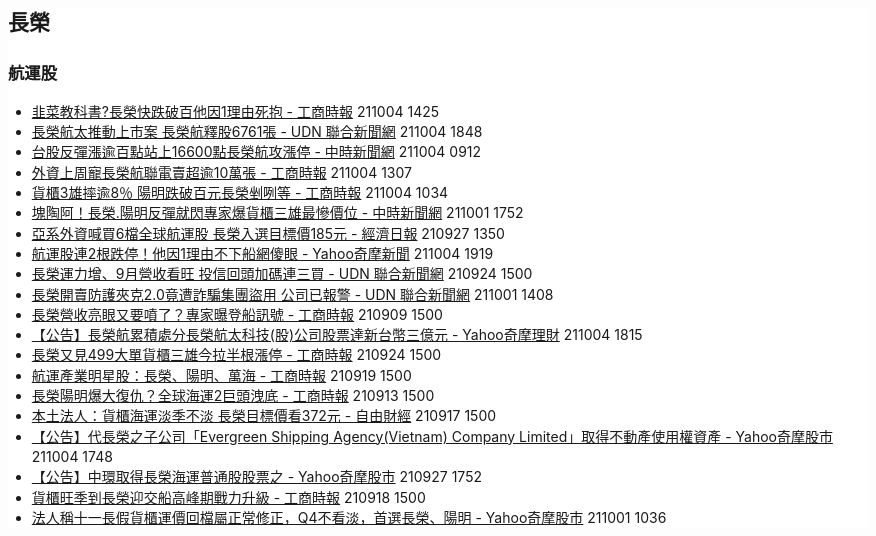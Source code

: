 ## 長榮

### 航運股


- [韭菜教科書?長榮快跌破百他因1理由死抱 - 工商時報](https://ctee.com.tw/news/stocks/526666.html "韭菜教科書?長榮快跌破百他因1理由死抱 - 工商時報") 211004 1425
- [長榮航太推動上市案 長榮航釋股6761張 - UDN 聯合新聞網](https://udn.com/news/story/7252/5792449 "長榮航太推動上市案 長榮航釋股6761張 - UDN 聯合新聞網") 211004 1848
- [台股反彈漲逾百點站上16600點長榮航攻漲停 - 中時新聞網](https://wantrich.chinatimes.com/news/20211004S494386 "台股反彈漲逾百點站上16600點長榮航攻漲停 - 中時新聞網") 211004 0912
- [外資上周寵長榮航聯電賣超逾10萬張 - 工商時報](https://ctee.com.tw/news/stocks/526616.html "外資上周寵長榮航聯電賣超逾10萬張 - 工商時報") 211004 1307
- [貨櫃3雄摔逾8％ 陽明跌破百元長榮剉咧等 - 工商時報](https://ctee.com.tw/news/stocks/526572.html "貨櫃3雄摔逾8％ 陽明跌破百元長榮剉咧等 - 工商時報") 211004 1034
- [塊陶阿！長榮.陽明反彈就閃專家爆貨櫃三雄最慘價位 - 中時新聞網](https://wantrich.chinatimes.com/news/20211001S492395 "塊陶阿！長榮.陽明反彈就閃專家爆貨櫃三雄最慘價位 - 中時新聞網") 211001 1752
- [亞系外資喊買6檔全球航運股 長榮入選目標價185元 - 經濟日報](https://money.udn.com/money/story/5607/5774758 "亞系外資喊買6檔全球航運股 長榮入選目標價185元 - 經濟日報") 210927 1350
- [航運股連2根跌停！他因1理由不下船網傻眼 - Yahoo奇摩新聞](https://tw.news.yahoo.com/%E8%88%AA%E9%81%8B%E8%82%A1%E9%80%A32%E8%B7%9F%E8%B7%8C%E5%81%9C-%E4%BB%96%E5%9B%A01%E7%90%86%E7%94%B1%E4%B8%8D%E4%B8%8B%E8%88%B9%E7%B6%B2%E5%82%BB%E7%9C%BC-083650672.html "航運股連2根跌停！他因1理由不下船網傻眼 - Yahoo奇摩新聞") 211004 1919
- [長榮運力增、9月營收看旺 投信回頭加碼連三買 - UDN 聯合新聞網](https://udn.com/news/story/7252/5768215 "長榮運力增、9月營收看旺 投信回頭加碼連三買 - UDN 聯合新聞網") 210924 1500
- [長榮開賣防護夾克2.0竟遭詐騙集團盜用 公司已報警 - UDN 聯合新聞網](https://udn.com/news/story/7320/5785761 "長榮開賣防護夾克2.0竟遭詐騙集團盜用 公司已報警 - UDN 聯合新聞網") 211001 1408
- [長榮營收亮眼又要噴了？專家曝登船訊號 - 工商時報](https://ctee.com.tw/news/stocks/514836.html "長榮營收亮眼又要噴了？專家曝登船訊號 - 工商時報") 210909 1500
- [【公告】長榮航累積處分長榮航太科技(股)公司股票達新台幣三億元 - Yahoo奇摩理財](https://tw.stock.yahoo.com/news/%E5%85%AC%E5%91%8A-%E9%95%B7%E6%A6%AE%E8%88%AA%E7%B4%AF%E7%A9%8D%E8%99%95%E5%88%86%E9%95%B7%E6%A6%AE%E8%88%AA%E5%A4%AA%E7%A7%91%E6%8A%80-%E8%82%A1-%E5%85%AC%E5%8F%B8%E8%82%A1%E7%A5%A8%E9%81%94%E6%96%B0%E5%8F%B0%E5%B9%A3%E4%B8%89%E5%84%84%E5%85%83-101545389.html?bcmt=1 "【公告】長榮航累積處分長榮航太科技(股)公司股票達新台幣三億元 - Yahoo奇摩理財") 211004 1815
- [長榮又見499大單貨櫃三雄今拉半根漲停 - 工商時報](https://ctee.com.tw/news/stocks/521609.html "長榮又見499大單貨櫃三雄今拉半根漲停 - 工商時報") 210924 1500
- [航運產業明星股：長榮、陽明、萬海 - 工商時報](https://ctee.com.tw/news/stocks/518628.html "航運產業明星股：長榮、陽明、萬海 - 工商時報") 210919 1500
- [長榮陽明爆大復仇？全球海運2巨頭洩底 - 工商時報](https://ctee.com.tw/news/industry/516435.html "長榮陽明爆大復仇？全球海運2巨頭洩底 - 工商時報") 210913 1500
- [本土法人：貨櫃海運淡季不淡 長榮目標價看372元 - 自由財經](https://ec.ltn.com.tw/article/breakingnews/3674922 "本土法人：貨櫃海運淡季不淡 長榮目標價看372元 - 自由財經") 210917 1500
- [【公告】代長榮之子公司「Evergreen Shipping Agency(Vietnam) Company Limited」取得不動產使用權資產 - Yahoo奇摩股市](https://tw.stock.yahoo.com/news/%E5%85%AC%E5%91%8A-%E4%BB%A3%E9%95%B7%E6%A6%AE%E4%B9%8B%E5%AD%90%E5%85%AC%E5%8F%B8-evergreen-shipping-agency-094832712.html "【公告】代長榮之子公司「Evergreen Shipping Agency(Vietnam) Company Limited」取得不動產使用權資產 - Yahoo奇摩股市") 211004 1748
- [【公告】中環取得長榮海運普通股股票之 - Yahoo奇摩股市](https://tw.stock.yahoo.com/news/%E5%85%AC%E5%91%8A-%E4%B8%AD%E7%92%B0%E5%8F%96%E5%BE%97%E9%95%B7%E6%A6%AE%E6%B5%B7%E9%81%8B%E6%99%AE%E9%80%9A%E8%82%A1%E8%82%A1%E7%A5%A8%E4%B9%8B-095215913.html "【公告】中環取得長榮海運普通股股票之 - Yahoo奇摩股市") 210927 1752
- [貨櫃旺季到長榮迎交船高峰期戰力升級 - 工商時報](https://ctee.com.tw/news/industry/519437.html "貨櫃旺季到長榮迎交船高峰期戰力升級 - 工商時報") 210918 1500
- [法人稱十一長假貨櫃運價回檔屬正常修正，Q4不看淡，首選長榮、陽明 - Yahoo奇摩股市](https://tw.stock.yahoo.com/news/%E6%B3%95%E4%BA%BA%E7%A8%B1%E5%8D%81-%E9%95%B7%E5%81%87%E8%B2%A8%E6%AB%83%E9%81%8B%E5%83%B9%E5%9B%9E%E6%AA%94%E5%B1%AC%E6%AD%A3%E5%B8%B8%E4%BF%AE%E6%AD%A3-q4%E4%B8%8D%E7%9C%8B%E6%B7%A1-%E9%A6%96%E9%81%B8%E9%95%B7%E6%A6%AE-%E9%99%BD%E6%98%8E-023645553.html "法人稱十一長假貨櫃運價回檔屬正常修正，Q4不看淡，首選長榮、陽明 - Yahoo奇摩股市") 211001 1036
